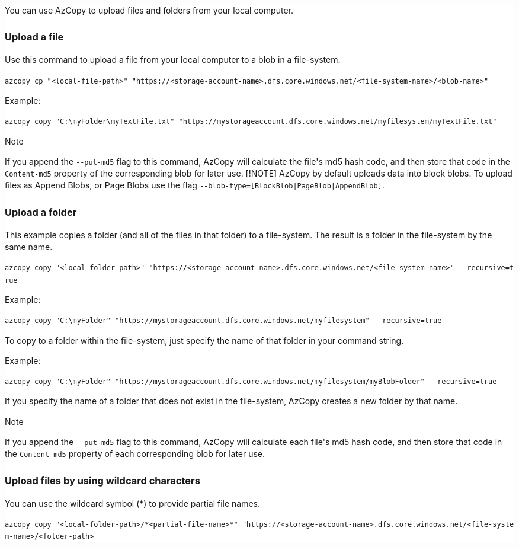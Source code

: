 You can use AzCopy to upload files and folders from your local computer.

### Upload a file

Use this command to upload a file from your local computer to a blob in a file-system.

```
azcopy cp "<local-file-path>" "https://<storage-account-name>.dfs.core.windows.net/<file-system-name>/<blob-name>"
```

Example:

`azcopy copy "C:\myFolder\myTextFile.txt" "https://mystorageaccount.dfs.core.windows.net/myfilesystem/myTextFile.txt"`

> [!NOTE]
> If you append the `--put-md5` flag to this command, AzCopy will calculate the file's md5 hash code, and then store that code in the `Content-md5` property of the corresponding blob for later use.
> [!NOTE]
> AzCopy by default uploads data into block blobs. To upload files as Append Blobs, or Page Blobs use the flag `--blob-type=[BlockBlob|PageBlob|AppendBlob]`.

### Upload a folder

This example copies a folder (and all of the files in that folder) to a file-system. The result is a folder in the file-system by the same name.

```
azcopy copy "<local-folder-path>" "https://<storage-account-name>.dfs.core.windows.net/<file-system-name>" --recursive=true
```

Example:

`azcopy copy "C:\myFolder" "https://mystorageaccount.dfs.core.windows.net/myfilesystem" --recursive=true`

To copy to a folder within the file-system, just specify the name of that folder in your command string.

Example:

`azcopy copy "C:\myFolder" "https://mystorageaccount.dfs.core.windows.net/myfilesystem/myBlobFolder" --recursive=true`

If you specify the name of a folder that does not exist in the file-system, AzCopy creates a new folder by that name.

> [!NOTE]
> If you append the `--put-md5` flag to this command, AzCopy will calculate each file's md5 hash code, and then store that code in the `Content-md5` property of each corresponding blob for later use.

### Upload files by using wildcard characters

You can use the wildcard symbol (*) to provide partial file names.

```
azcopy copy "<local-folder-path>/*<partial-file-name>*" "https://<storage-account-name>.dfs.core.windows.net/<file-system-name>/<folder-path>
```
